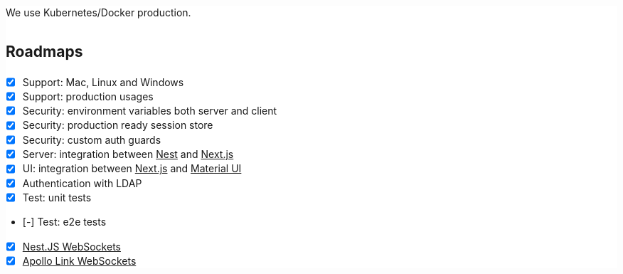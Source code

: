 We use Kubernetes/Docker production.

## Roadmaps

- [x] Support: Mac, Linux and Windows
- [x] Support: production usages
- [x] Security: environment variables both server and client
- [x] Security: production ready session store
- [x] Security: custom auth guards
- [x] Server: integration between [Nest](https://nestjs.com) and [Next.js](https://nextjs.org)
- [x] UI: integration between [Next.js](https://nextjs.org) and [Material UI](https://material-ui.com)
- [x] Authentication with LDAP
- [x] Test: unit tests
- [-] Test: e2e tests
- [x] [Nest.JS WebSockets](https://github.com/nestjs/nest/tree/master/packages/platform-ws)
- [x] [Apollo Link WebSockets](https://www.apollographql.com/docs/link/links/ws/)
